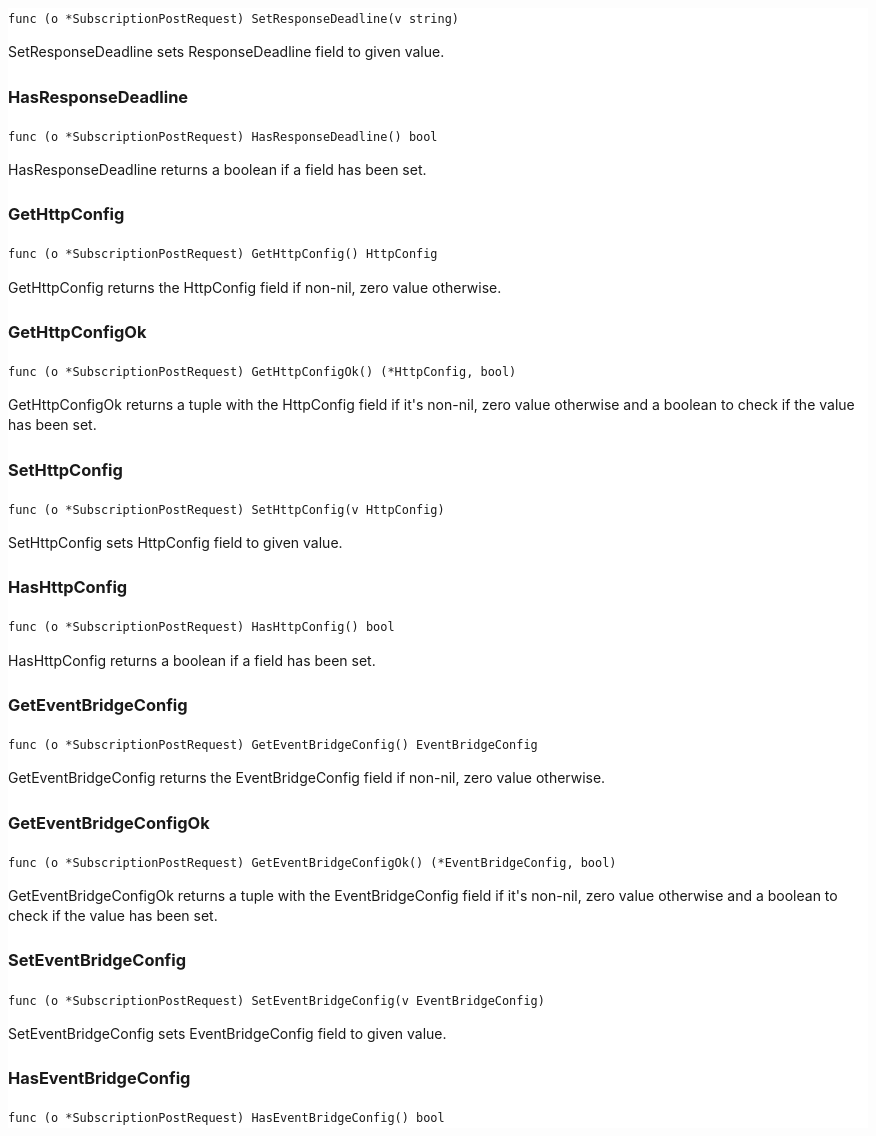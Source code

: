 `func (o *SubscriptionPostRequest) SetResponseDeadline(v string)`

SetResponseDeadline sets ResponseDeadline field to given value.

### HasResponseDeadline

`func (o *SubscriptionPostRequest) HasResponseDeadline() bool`

HasResponseDeadline returns a boolean if a field has been set.

### GetHttpConfig

`func (o *SubscriptionPostRequest) GetHttpConfig() HttpConfig`

GetHttpConfig returns the HttpConfig field if non-nil, zero value otherwise.

### GetHttpConfigOk

`func (o *SubscriptionPostRequest) GetHttpConfigOk() (*HttpConfig, bool)`

GetHttpConfigOk returns a tuple with the HttpConfig field if it's non-nil, zero value otherwise and a boolean to check if the value has been set.

### SetHttpConfig

`func (o *SubscriptionPostRequest) SetHttpConfig(v HttpConfig)`

SetHttpConfig sets HttpConfig field to given value.

### HasHttpConfig

`func (o *SubscriptionPostRequest) HasHttpConfig() bool`

HasHttpConfig returns a boolean if a field has been set.

### GetEventBridgeConfig

`func (o *SubscriptionPostRequest) GetEventBridgeConfig() EventBridgeConfig`

GetEventBridgeConfig returns the EventBridgeConfig field if non-nil, zero value otherwise.

### GetEventBridgeConfigOk

`func (o *SubscriptionPostRequest) GetEventBridgeConfigOk() (*EventBridgeConfig, bool)`

GetEventBridgeConfigOk returns a tuple with the EventBridgeConfig field if it's non-nil, zero value otherwise and a boolean to check if the value has been set.

### SetEventBridgeConfig

`func (o *SubscriptionPostRequest) SetEventBridgeConfig(v EventBridgeConfig)`

SetEventBridgeConfig sets EventBridgeConfig field to given value.

### HasEventBridgeConfig

`func (o *SubscriptionPostRequest) HasEventBridgeConfig() bool`
